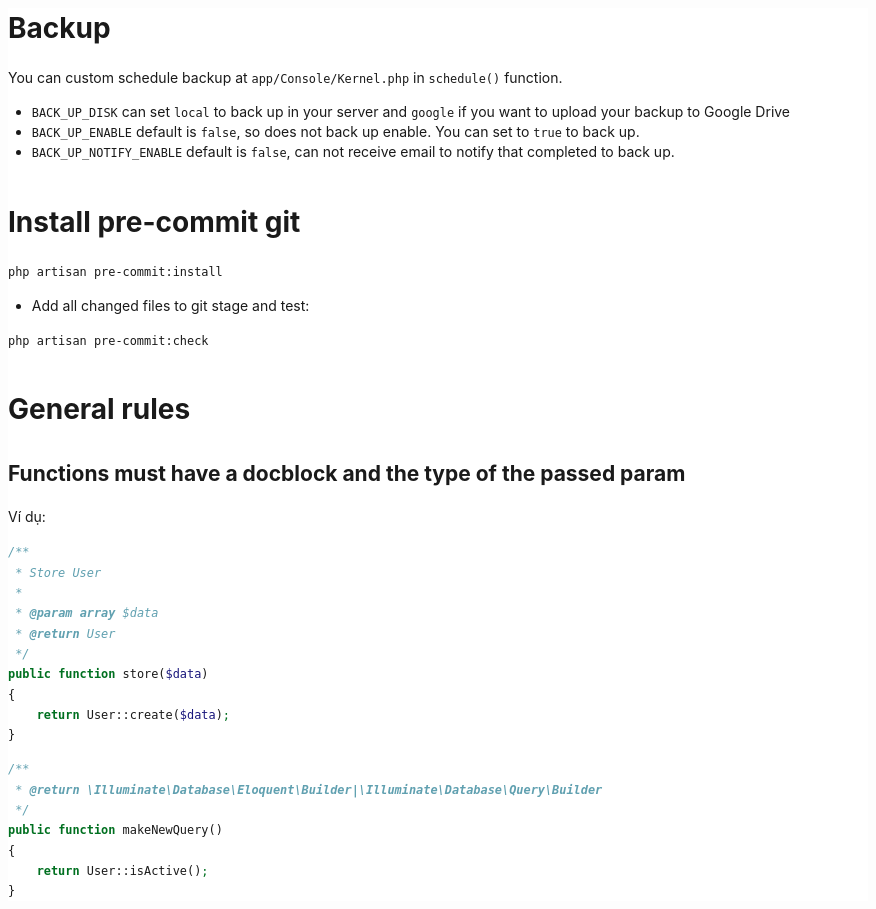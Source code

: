 # Backup

You can custom schedule backup at `app/Console/Kernel.php` in `schedule()` function.

- `BACK_UP_DISK` can set `local` to back up in your server and `google` if you want to upload your backup to Google Drive
- `BACK_UP_ENABLE` default is `false`, so does not back up enable. You can set to `true` to back up.
- `BACK_UP_NOTIFY_ENABLE` default is `false`, can not receive email to notify that completed to back up.

# Install pre-commit git

```bash
php artisan pre-commit:install
```

- Add all changed files to git stage and test:

```bash
php artisan pre-commit:check
```

# General rules
## Functions must have a docblock and the type of the passed param
Ví dụ:

```php
/**
 * Store User
 *
 * @param array $data
 * @return User
 */
public function store($data)
{
    return User::create($data);
}
```

```php
/**
 * @return \Illuminate\Database\Eloquent\Builder|\Illuminate\Database\Query\Builder
 */
public function makeNewQuery()
{
    return User::isActive();
}
```
